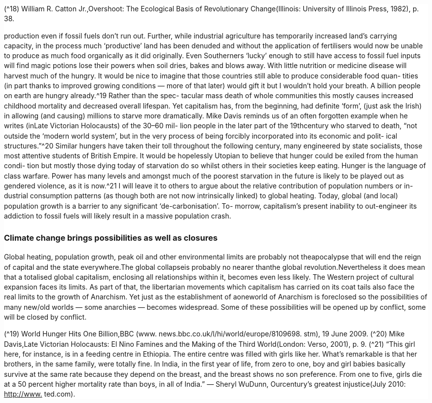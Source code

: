 (^18) William R. Catton Jr.,Overshoot: The Ecological Basis of Revolutionary Change(Illinois: University of Illinois Press,
1982), p. 38.


production even if fossil fuels don’t run out. Further, while industrial agriculture has temporarily
increased land’s carrying capacity, in the process much ‘productive’ land has been denuded and
without the application of fertilisers would now be unable to produce as much food organically
as it did originally. Even Southerners ‘lucky’ enough to still have access to fossil fuel inputs will
find magic potions lose their powers when soil dries, bakes and blows away. With little nutrition
or medicine disease will harvest much of the hungry.
It would be nice to imagine that those countries still able to produce considerable food quan-
tities (in part thanks to improved growing conditions — more of that later) would gift it but I
wouldn’t hold your breath. A billion people on earth are hungry already.^19 Rather than the spec-
tacular mass death of whole communities this mostly causes increased childhood mortality and
decreased overall lifespan. Yet capitalism has, from the beginning, had definite ‘form’, (just ask
the Irish) in allowing (and causing) millions to starve more dramatically. Mike Davis reminds us
of an often forgotten example when he writes (inLate Victorian Holocausts) of the 30–60 mil-
lion people in the later part of the 19thcentury who starved to death, “not outside the ‘modern
world system’, but in the very process of being forcibly incorporated into its economic and polit-
ical structures.”^20 Similar hungers have taken their toll throughout the following century, many
engineered by state socialists, those most attentive students of British Empire.
It would be hopelessly Utopian to believe that hunger could be exiled from the human condi-
tion but mostly those dying today of starvation do so whilst others in their societies keep eating.
Hunger is the language of class warfare. Power has many levels and amongst much of the poorest
starvation in the future is likely to be played out as gendered violence, as it is now.^21
I will leave it to others to argue about the relative contribution of population numbers or in-
dustrial consumption patterns (as though both are not now intrinsically linked) to global heating.
Today, global (and local) population growth is a barrier to any significant ‘de-carbonisation’. To-
morrow, capitalism’s present inability to out-engineer its addiction to fossil fuels will likely result
in a massive population crash.

### Climate change brings possibilities as well as closures

Global heating, population growth, peak oil and other environmental limits are probably not
theapocalypse that will end the reign of capital and the state everywhere.The global collapseis
probably no nearer thanthe global revolution.Nevertheless it does mean that a totalised global
capitalism, enclosing all relationships within it, becomes even less likely. The Western project of
cultural expansion faces its limits. As part of that, the libertarian movements which capitalism
has carried on its coat tails also face the real limits to the growth of Anarchism. Yet just as the
establishment of aoneworld of Anarchism is foreclosed so the possibilities of many new/old
worlds — some anarchies — becomes widespread. Some of these possibilities will be opened up
by conflict, some will be closed by conflict.

(^19) World Hunger Hits One Billion,BBC (www. news.bbc.co.uk/l/hi/world/europe/8109698. stm), 19 June 2009.
(^20) Mike Davis,Late Victorian Holocausts: El Nino Famines and the Making of the Third World(London: Verso, 2001), p. 9.
(^21) “This girl here, for instance, is in a feeding centre in Ethiopia. The entire centre was filled with girls like her. What’s
remarkable is that her brothers, in the same family, were totally fine. In India, in the first year of life, from zero
to one, boy and girl babies basically survive at the same rate because they depend on the breast, and the breast
shows no son preference. From one to five, girls die at a 50 percent higher mortality rate than boys, in all of India.”
— Sheryl WuDunn, Ourcentury’s greatest injustice(July 2010: [http://www.](http://www.) ted.com).
